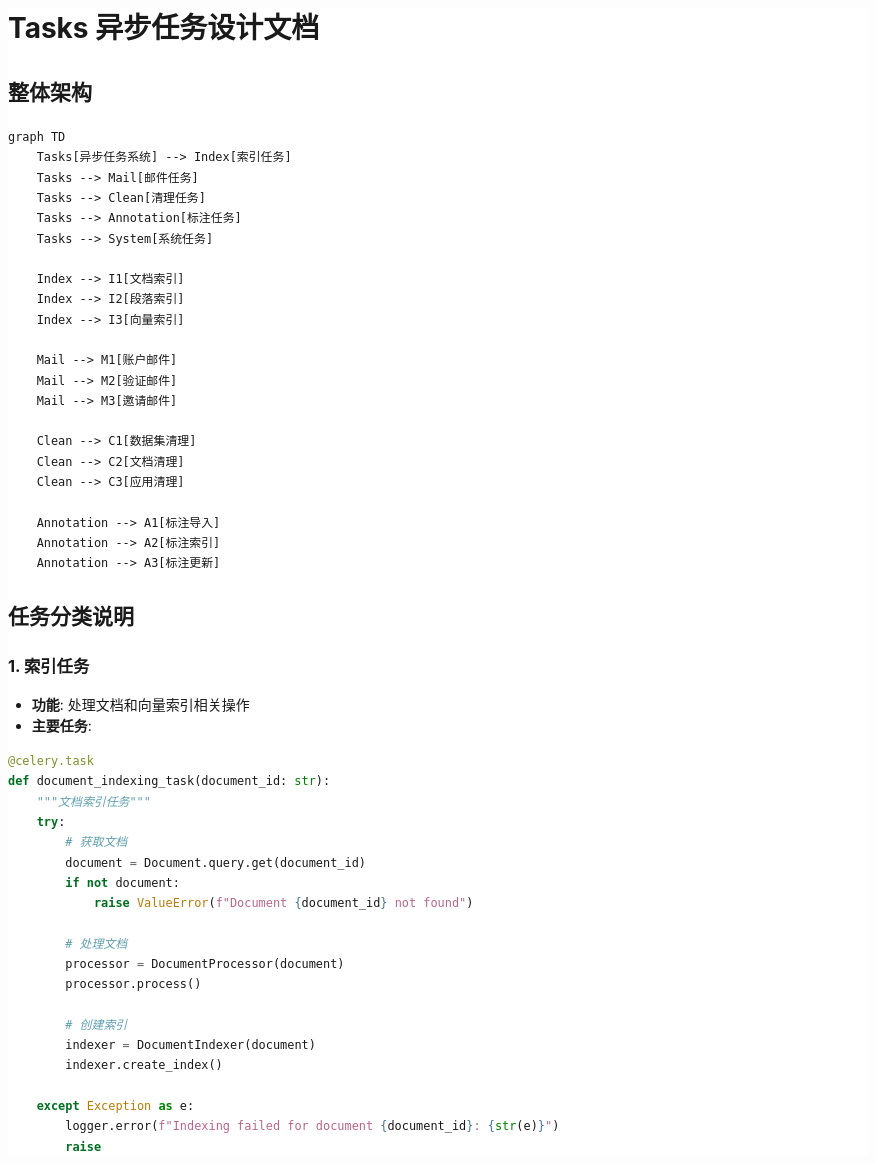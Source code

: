 # Tasks 异步任务设计文档

## 整体架构

```mermaid
graph TD
    Tasks[异步任务系统] --> Index[索引任务]
    Tasks --> Mail[邮件任务]
    Tasks --> Clean[清理任务]
    Tasks --> Annotation[标注任务]
    Tasks --> System[系统任务]
    
    Index --> I1[文档索引]
    Index --> I2[段落索引]
    Index --> I3[向量索引]
    
    Mail --> M1[账户邮件]
    Mail --> M2[验证邮件]
    Mail --> M3[邀请邮件]
    
    Clean --> C1[数据集清理]
    Clean --> C2[文档清理]
    Clean --> C3[应用清理]
    
    Annotation --> A1[标注导入]
    Annotation --> A2[标注索引]
    Annotation --> A3[标注更新]
```

## 任务分类说明

### 1. 索引任务
- **功能**: 处理文档和向量索引相关操作
- **主要任务**:
```python
@celery.task
def document_indexing_task(document_id: str):
    """文档索引任务"""
    try:
        # 获取文档
        document = Document.query.get(document_id)
        if not document:
            raise ValueError(f"Document {document_id} not found")
            
        # 处理文档
        processor = DocumentProcessor(document)
        processor.process()
        
        # 创建索引
        indexer = DocumentIndexer(document)
        indexer.create_index()
        
    except Exception as e:
        logger.error(f"Indexing failed for document {document_id}: {str(e)}")
        raise
```
